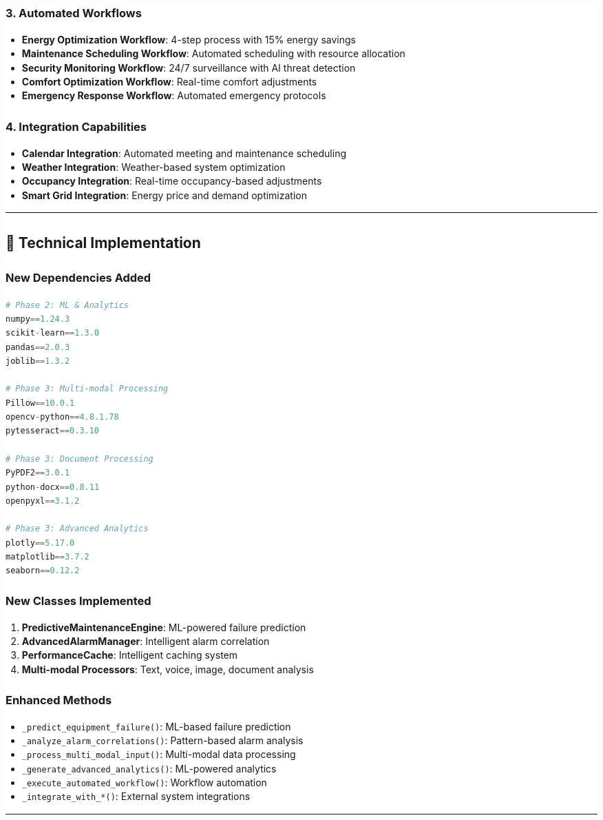 ### 3. **Automated Workflows**
- **Energy Optimization Workflow**: 4-step process with 15% energy savings
- **Maintenance Scheduling Workflow**: Automated scheduling with resource allocation
- **Security Monitoring Workflow**: 24/7 surveillance with AI threat detection
- **Comfort Optimization Workflow**: Real-time comfort adjustments
- **Emergency Response Workflow**: Automated emergency protocols

### 4. **Integration Capabilities**
- **Calendar Integration**: Automated meeting and maintenance scheduling
- **Weather Integration**: Weather-based system optimization
- **Occupancy Integration**: Real-time occupancy-based adjustments
- **Smart Grid Integration**: Energy price and demand optimization

---

## 🔧 Technical Implementation

### **New Dependencies Added**
```python
# Phase 2: ML & Analytics
numpy==1.24.3
scikit-learn==1.3.0
pandas==2.0.3
joblib==1.3.2

# Phase 3: Multi-modal Processing
Pillow==10.0.1
opencv-python==4.8.1.78
pytesseract==0.3.10

# Phase 3: Document Processing
PyPDF2==3.0.1
python-docx==0.8.11
openpyxl==3.1.2

# Phase 3: Advanced Analytics
plotly==5.17.0
matplotlib==3.7.2
seaborn==0.12.2
```

### **New Classes Implemented**
1. **PredictiveMaintenanceEngine**: ML-powered failure prediction
2. **AdvancedAlarmManager**: Intelligent alarm correlation
3. **PerformanceCache**: Intelligent caching system
4. **Multi-modal Processors**: Text, voice, image, document analysis

### **Enhanced Methods**
- `_predict_equipment_failure()`: ML-based failure prediction
- `_analyze_alarm_correlations()`: Pattern-based alarm analysis
- `_process_multi_modal_input()`: Multi-modal data processing
- `_generate_advanced_analytics()`: ML-powered analytics
- `_execute_automated_workflow()`: Workflow automation
- `_integrate_with_*()`: External system integrations

---